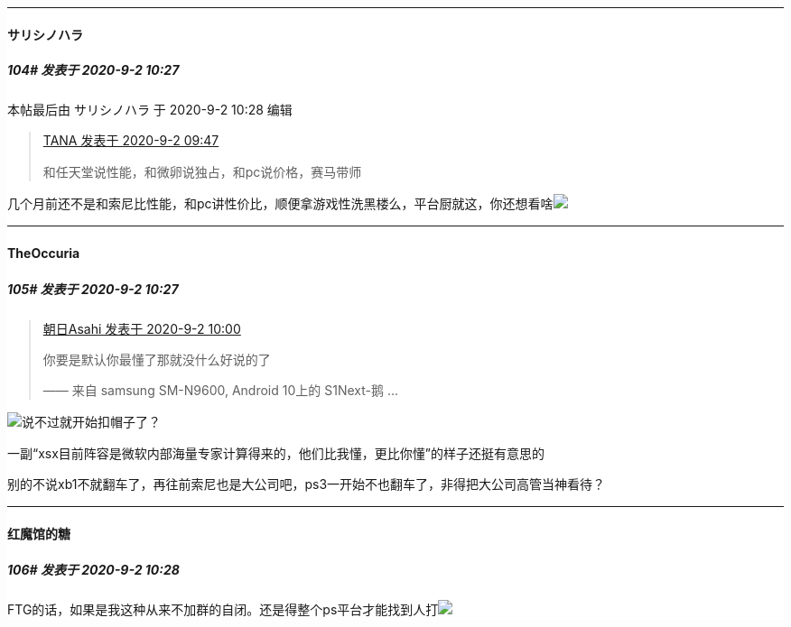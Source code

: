 





*****

####  サリシノハラ  
##### 104#       发表于 2020-9-2 10:27



 本帖最后由 サリシノハラ 于 2020-9-2 10:28 编辑 
<blockquote><a href="httphttps://bbs.saraba1st.com/2b/forum.php?mod=redirect&amp;goto=findpost&amp;pid=48617456&amp;ptid=1957746" target="_blank">TANA 发表于 2020-9-2 09:47</a>

和任天堂说性能，和微卵说独占，和pc说价格，赛马带师</blockquote>
几个月前还不是和索尼比性能，和pc讲性价比，顺便拿游戏性洗黑楼么，平台厨就这，你还想看啥<img src="https://static.saraba1st.com/image/smiley/face2017/067.png" referrerpolicy="no-referrer">







*****

####  TheOccuria  
##### 105#       发表于 2020-9-2 10:27



<blockquote><a href="httphttps://bbs.saraba1st.com/2b/forum.php?mod=redirect&amp;goto=findpost&amp;pid=48617585&amp;ptid=1957746" target="_blank">朝日Asahi 发表于 2020-9-2 10:00</a>

你要是默认你最懂了那就没什么好说的了


—— 来自 samsung SM-N9600, Android 10上的 S1Next-鹅 ...</blockquote>
<img src="https://static.saraba1st.com/image/smiley/face2017/065.png" referrerpolicy="no-referrer">说不过就开始扣帽子了？


一副“xsx目前阵容是微软内部海量专家计算得来的，他们比我懂，更比你懂”的样子还挺有意思的

别的不说xb1不就翻车了，再往前索尼也是大公司吧，ps3一开始不也翻车了，非得把大公司高管当神看待？







*****

####  红魔馆的糖  
##### 106#       发表于 2020-9-2 10:28




FTG的话，如果是我这种从来不加群的自闭。还是得整个ps平台才能找到人打<img src="https://static.saraba1st.com/image/smiley/face2017/002.png" referrerpolicy="no-referrer">



